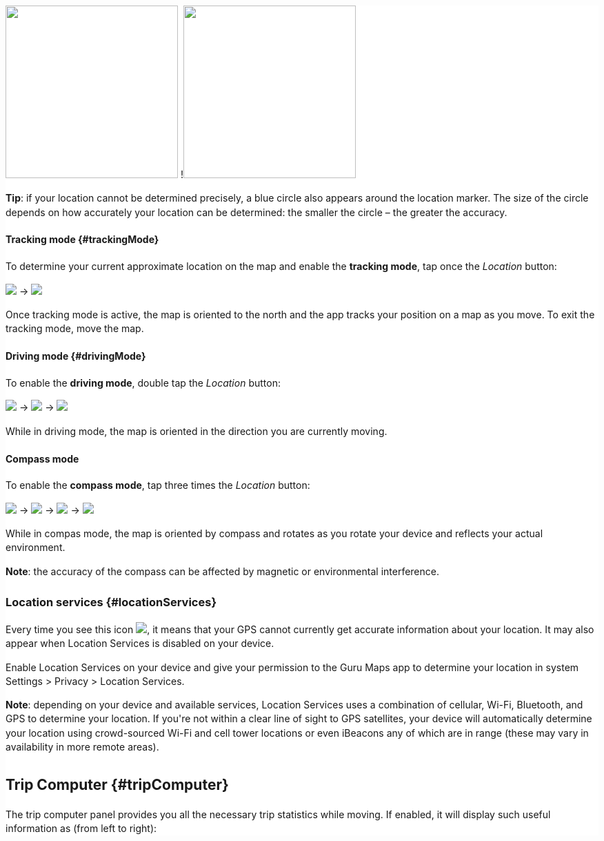 <img src="/assets/map_location.png" width="250" height="250" /> !<img src="/assets/map_driving.png" width="250" height="250" />

**Tip**: if your location cannot be determined precisely, a blue circle also appears around the location marker. The size of the circle depends on how accurately your location can be determined: the smaller the circle – the greater the accuracy.

#### Tracking mode {#trackingMode}

To determine your current approximate location on the map and enable the **tracking mode**, tap once the _Location_ button:

![](/assets/icon_gps.png) → ![](/assets/icon_gps_act.png)

Once tracking mode is active, the map is oriented to the north and the app tracks your position on a map as you move. To exit the tracking mode, move the map.

#### Driving mode {#drivingMode}

To enable the **driving mode**, double tap the _Location_ button:

![](/assets/icon_gps.png) → ![](/assets/icon_gps_act.png) → ![](/assets/icon_compas.png)

While in driving mode, the map is oriented in the direction you are currently moving.

#### Compass mode 

To enable the **compass mode**,  tap three times the _Location_ button:

![](/assets/icon_gps.png) → ![](/assets/icon_gps_act.png) → ![](/assets/icon_compas.png) → ![](/assets/icon_compas_con.png)

While in compas mode, the map is oriented by compass and rotates as you rotate your device and reflects your actual environment.

**Note**: the accuracy of the compass can be affected by magnetic or environmental interference. 

### Location services {#locationServices}

Every time you see this icon ![](/assets/icon_question.png), it means that your GPS cannot currently get accurate information about your location. It may also appear when Location Services is disabled on your device.

Enable Location Services on your device and give your permission to the Guru Maps app to determine your location in system Settings &gt; Privacy &gt; Location Services.

**Note**: depending on your device and available services, Location Services uses a combination of cellular, Wi-Fi, Bluetooth, and GPS to determine your location. If you're not within a clear line of sight to GPS satellites, your device will automatically determine your location using crowd-sourced Wi-Fi and cell tower locations or even iBeacons any of which are in range \(these may vary in availability in more remote areas\).

## Trip Computer {#tripComputer}

The trip computer panel provides you all the necessary trip statistics while moving. If enabled, it will display such useful information as \(from left to right\):
